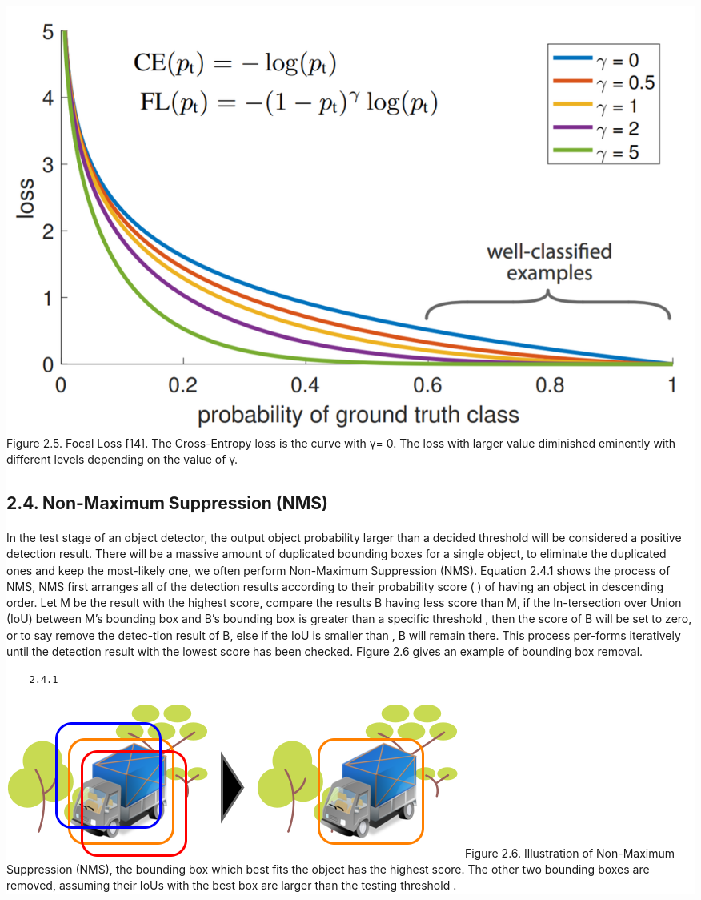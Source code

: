 ![Figure2.5](chapters/pics/Figure2.5.png)
Figure 2.5. Focal Loss [14]. The Cross-Entropy loss is the curve with γ= 0. The loss with larger   value diminished eminently with different levels depending on the value of γ. 
## 2.4.	Non-Maximum Suppression (NMS)
In the test stage of an object detector, the output object probability larger than a decided threshold will be considered a positive detection result. There will be a massive amount of duplicated bounding boxes for a single object, to eliminate the duplicated ones and keep the most-likely one, we often perform Non-Maximum Suppression (NMS).
	Equation 2.4.1 shows the process of NMS, NMS first arranges all of the detection results according to their probability score ( ) of having an object in descending order. Let M be the result with the highest score, compare the results B having less score than M, if the In-tersection over Union (IoU) between M’s bounding box and B’s bounding box is greater than a specific threshold  , then the score of B will be set to zero, or to say remove the detec-tion result of B, else if the IoU is smaller than  , B will remain there. This process per-forms iteratively until the detection result with the lowest score has been checked. Figure 2.6 gives an example of bounding box removal.

	 	2.4.1

![Figure2.6](chapters/pics/Figure2.6.png) 
Figure 2.6. Illustration of Non-Maximum Suppression (NMS), the bounding box which best fits the object has the highest score. The other two bounding boxes are removed, assuming their IoUs with the best box are larger than the testing threshold  .

